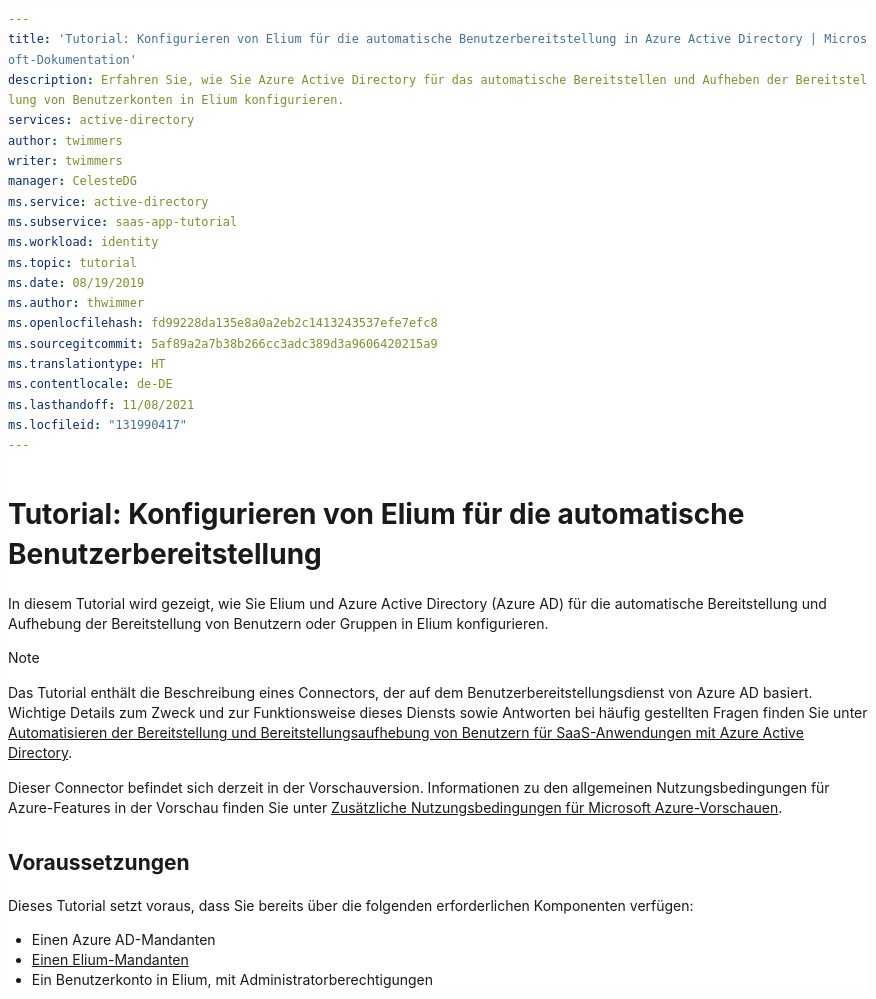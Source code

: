 ```yaml
---
title: 'Tutorial: Konfigurieren von Elium für die automatische Benutzerbereitstellung in Azure Active Directory | Microsoft-Dokumentation'
description: Erfahren Sie, wie Sie Azure Active Directory für das automatische Bereitstellen und Aufheben der Bereitstellung von Benutzerkonten in Elium konfigurieren.
services: active-directory
author: twimmers
writer: twimmers
manager: CelesteDG
ms.service: active-directory
ms.subservice: saas-app-tutorial
ms.workload: identity
ms.topic: tutorial
ms.date: 08/19/2019
ms.author: thwimmer
ms.openlocfilehash: fd99228da135e8a0a2eb2c1413243537efe7efc8
ms.sourcegitcommit: 5af89a2a7b38b266cc3adc389d3a9606420215a9
ms.translationtype: HT
ms.contentlocale: de-DE
ms.lasthandoff: 11/08/2021
ms.locfileid: "131990417"
---
```

# <a name="tutorial-configure-elium-for-automatic-user-provisioning"></a>Tutorial: Konfigurieren von Elium für die automatische Benutzerbereitstellung

In diesem Tutorial wird gezeigt, wie Sie Elium und Azure Active Directory (Azure AD) für die automatische Bereitstellung und Aufhebung der Bereitstellung von Benutzern oder Gruppen in Elium konfigurieren.

> [!NOTE]
> Das Tutorial enthält die Beschreibung eines Connectors, der auf dem Benutzerbereitstellungsdienst von Azure AD basiert. Wichtige Details zum Zweck und zur Funktionsweise dieses Diensts sowie Antworten bei häufig gestellten Fragen finden Sie unter [Automatisieren der Bereitstellung und Bereitstellungsaufhebung von Benutzern für SaaS-Anwendungen mit Azure Active Directory](../app-provisioning/user-provisioning.md).
>
> Dieser Connector befindet sich derzeit in der Vorschauversion. Informationen zu den allgemeinen Nutzungsbedingungen für Azure-Features in der Vorschau finden Sie unter [Zusätzliche Nutzungsbedingungen für Microsoft Azure-Vorschauen](https://azure.microsoft.com/support/legal/preview-supplemental-terms/).

## <a name="prerequisites"></a>Voraussetzungen

Dieses Tutorial setzt voraus, dass Sie bereits über die folgenden erforderlichen Komponenten verfügen:

* Einen Azure AD-Mandanten
* [Einen Elium-Mandanten](https://www.elium.com/pricing/)
* Ein Benutzerkonto in Elium, mit Administratorberechtigungen

